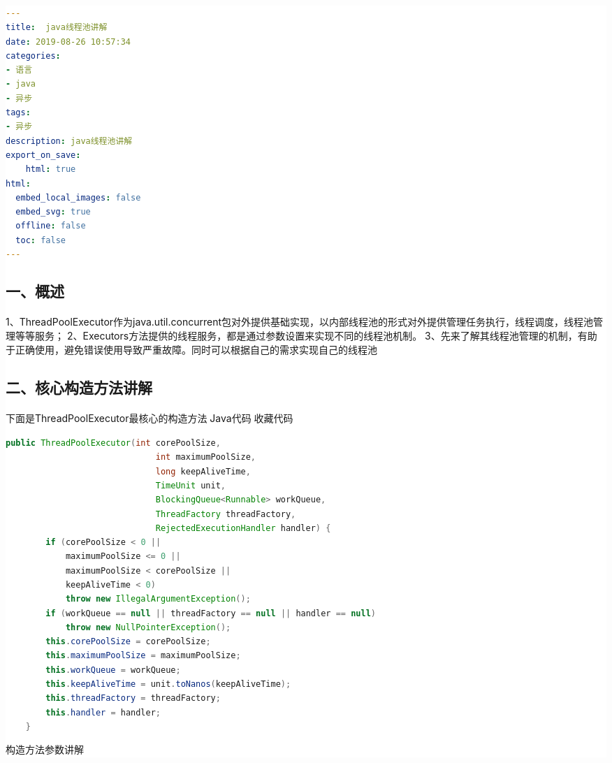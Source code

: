 ```yaml
---
title:  java线程池讲解
date: 2019-08-26 10:57:34  
categories:
- 语言
- java
- 异步
tags: 
- 异步
description: java线程池讲解
export_on_save: 
    html: true
html:
  embed_local_images: false
  embed_svg: true
  offline: false
  toc: false
---
```



## 一、概述 
1、ThreadPoolExecutor作为java.util.concurrent包对外提供基础实现，以内部线程池的形式对外提供管理任务执行，线程调度，线程池管理等等服务； 
2、Executors方法提供的线程服务，都是通过参数设置来实现不同的线程池机制。 
3、先来了解其线程池管理的机制，有助于正确使用，避免错误使用导致严重故障。同时可以根据自己的需求实现自己的线程池 

## 二、核心构造方法讲解 
下面是ThreadPoolExecutor最核心的构造方法 
Java代码  收藏代码
```java
public ThreadPoolExecutor(int corePoolSize,  
                              int maximumPoolSize,  
                              long keepAliveTime,  
                              TimeUnit unit,  
                              BlockingQueue<Runnable> workQueue,  
                              ThreadFactory threadFactory,  
                              RejectedExecutionHandler handler) {  
        if (corePoolSize < 0 ||  
            maximumPoolSize <= 0 ||  
            maximumPoolSize < corePoolSize ||  
            keepAliveTime < 0)  
            throw new IllegalArgumentException();  
        if (workQueue == null || threadFactory == null || handler == null)  
            throw new NullPointerException();  
        this.corePoolSize = corePoolSize;  
        this.maximumPoolSize = maximumPoolSize;  
        this.workQueue = workQueue;  
        this.keepAliveTime = unit.toNanos(keepAliveTime);  
        this.threadFactory = threadFactory;  
        this.handler = handler;  
    }  
```
构造方法参数讲解 
